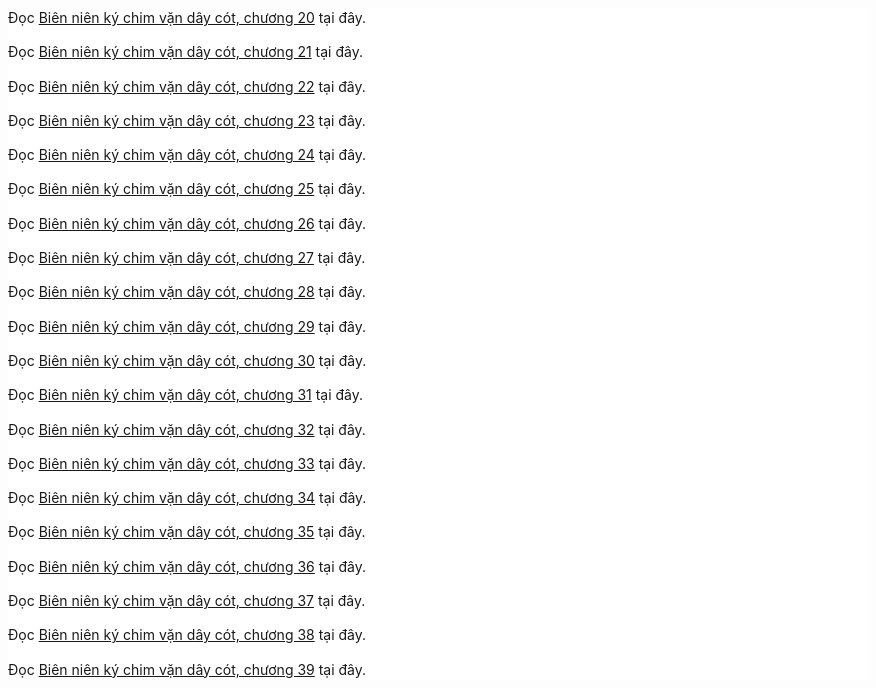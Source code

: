 Đọc [Biên niên ký chim vặn dây cót, chương 20](https://nhavantuonglai.com/article/haruki-murakami-bien-nien-ky-chim-van-day-cot-chuong-20) tại đây.

Đọc [Biên niên ký chim vặn dây cót, chương 21](https://nhavantuonglai.com/article/haruki-murakami-bien-nien-ky-chim-van-day-cot-chuong-21) tại đây.

Đọc [Biên niên ký chim vặn dây cót, chương 22](https://nhavantuonglai.com/article/haruki-murakami-bien-nien-ky-chim-van-day-cot-chuong-22) tại đây.

Đọc [Biên niên ký chim vặn dây cót, chương 23](https://nhavantuonglai.com/article/haruki-murakami-bien-nien-ky-chim-van-day-cot-chuong-23) tại đây.

Đọc [Biên niên ký chim vặn dây cót, chương 24](https://nhavantuonglai.com/article/haruki-murakami-bien-nien-ky-chim-van-day-cot-chuong-24) tại đây.

Đọc [Biên niên ký chim vặn dây cót, chương 25](https://nhavantuonglai.com/article/haruki-murakami-bien-nien-ky-chim-van-day-cot-chuong-25) tại đây.

Đọc [Biên niên ký chim vặn dây cót, chương 26](https://nhavantuonglai.com/article/haruki-murakami-bien-nien-ky-chim-van-day-cot-chuong-26) tại đây.

Đọc [Biên niên ký chim vặn dây cót, chương 27](https://nhavantuonglai.com/article/haruki-murakami-bien-nien-ky-chim-van-day-cot-chuong-27) tại đây.

Đọc [Biên niên ký chim vặn dây cót, chương 28](https://nhavantuonglai.com/article/haruki-murakami-bien-nien-ky-chim-van-day-cot-chuong-28) tại đây.

Đọc [Biên niên ký chim vặn dây cót, chương 29](https://nhavantuonglai.com/article/haruki-murakami-bien-nien-ky-chim-van-day-cot-chuong-29) tại đây.

Đọc [Biên niên ký chim vặn dây cót, chương 30](https://nhavantuonglai.com/article/haruki-murakami-bien-nien-ky-chim-van-day-cot-chuong-30) tại đây.

Đọc [Biên niên ký chim vặn dây cót, chương 31](https://nhavantuonglai.com/article/haruki-murakami-bien-nien-ky-chim-van-day-cot-chuong-31) tại đây.

Đọc [Biên niên ký chim vặn dây cót, chương 32](https://nhavantuonglai.com/article/haruki-murakami-bien-nien-ky-chim-van-day-cot-chuong-32) tại đây.

Đọc [Biên niên ký chim vặn dây cót, chương 33](https://nhavantuonglai.com/article/haruki-murakami-bien-nien-ky-chim-van-day-cot-chuong-33) tại đây.

Đọc [Biên niên ký chim vặn dây cót, chương 34](https://nhavantuonglai.com/article/haruki-murakami-bien-nien-ky-chim-van-day-cot-chuong-34) tại đây.

Đọc [Biên niên ký chim vặn dây cót, chương 35](https://nhavantuonglai.com/article/haruki-murakami-bien-nien-ky-chim-van-day-cot-chuong-35) tại đây.

Đọc [Biên niên ký chim vặn dây cót, chương 36](https://nhavantuonglai.com/article/haruki-murakami-bien-nien-ky-chim-van-day-cot-chuong-36) tại đây.

Đọc [Biên niên ký chim vặn dây cót, chương 37](https://nhavantuonglai.com/article/haruki-murakami-bien-nien-ky-chim-van-day-cot-chuong-37) tại đây.

Đọc [Biên niên ký chim vặn dây cót, chương 38](https://nhavantuonglai.com/article/haruki-murakami-bien-nien-ky-chim-van-day-cot-chuong-38) tại đây.

Đọc [Biên niên ký chim vặn dây cót, chương 39](https://nhavantuonglai.com/article/haruki-murakami-bien-nien-ky-chim-van-day-cot-chuong-39) tại đây.

